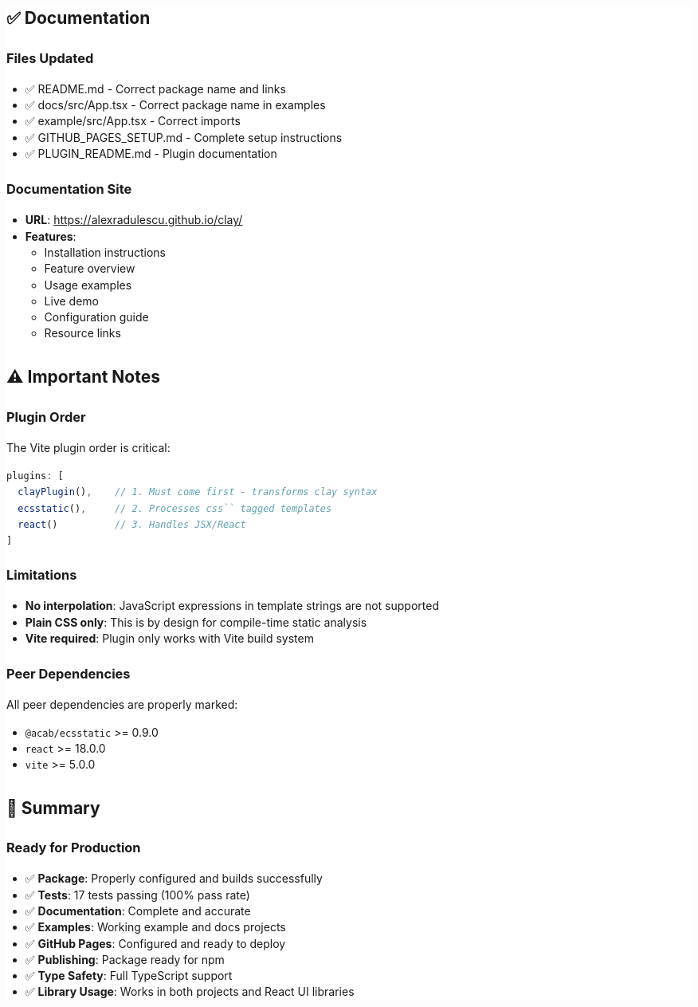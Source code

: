 ## ✅ Documentation

### Files Updated
- ✅ README.md - Correct package name and links
- ✅ docs/src/App.tsx - Correct package name in examples
- ✅ example/src/App.tsx - Correct imports
- ✅ GITHUB_PAGES_SETUP.md - Complete setup instructions
- ✅ PLUGIN_README.md - Plugin documentation

### Documentation Site
- **URL**: https://alexradulescu.github.io/clay/
- **Features**:
  - Installation instructions
  - Feature overview
  - Usage examples
  - Live demo
  - Configuration guide
  - Resource links

## ⚠️ Important Notes

### Plugin Order
The Vite plugin order is critical:
```ts
plugins: [
  clayPlugin(),    // 1. Must come first - transforms clay syntax
  ecsstatic(),     // 2. Processes css`` tagged templates
  react()          // 3. Handles JSX/React
]
```

### Limitations
- **No interpolation**: JavaScript expressions in template strings are not supported
- **Plain CSS only**: This is by design for compile-time static analysis
- **Vite required**: Plugin only works with Vite build system

### Peer Dependencies
All peer dependencies are properly marked:
- `@acab/ecsstatic` >= 0.9.0
- `react` >= 18.0.0
- `vite` >= 5.0.0

## 🎯 Summary

### Ready for Production
- ✅ **Package**: Properly configured and builds successfully
- ✅ **Tests**: 17 tests passing (100% pass rate)
- ✅ **Documentation**: Complete and accurate
- ✅ **Examples**: Working example and docs projects
- ✅ **GitHub Pages**: Configured and ready to deploy
- ✅ **Publishing**: Package ready for npm
- ✅ **Type Safety**: Full TypeScript support
- ✅ **Library Usage**: Works in both projects and React UI libraries
